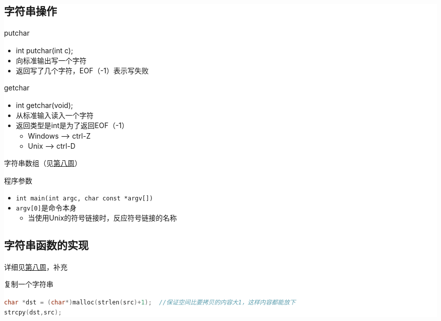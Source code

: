 字符串操作
----

putchar
* int putchar(int c);
* 向标准输出写一个字符
* 返回写了几个字符，EOF（-1）表示写失败

getchar
* int getchar(void);
* 从标准输入读入一个字符
* 返回类型是int是为了返回EOF（-1）
  * Windows --> ctrl-Z
  * Unix --> ctrl-D

字符串数组（见[第八周](week8.html)）

程序参数
* `int main(int argc, char const *argv[])`
* `argv[0]`是命令本身
  * 当使用Unix的符号链接时，反应符号链接的名称

字符串函数的实现
----

详细见[第八周](week8.html)，补充

复制一个字符串
```c
char *dst = (char*)malloc(strlen(src)+1);  //保证空间比要拷贝的内容大1，这样内容都能放下
strcpy(dst,src);
```

